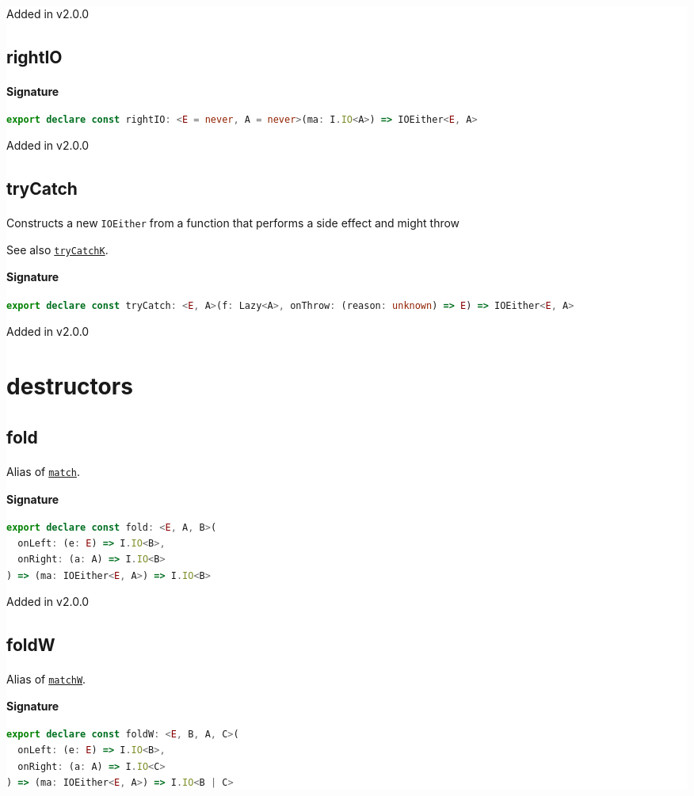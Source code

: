 Added in v2.0.0

## rightIO

**Signature**

```ts
export declare const rightIO: <E = never, A = never>(ma: I.IO<A>) => IOEither<E, A>
```

Added in v2.0.0

## tryCatch

Constructs a new `IOEither` from a function that performs a side effect and might throw

See also [`tryCatchK`](#tryCatchK).

**Signature**

```ts
export declare const tryCatch: <E, A>(f: Lazy<A>, onThrow: (reason: unknown) => E) => IOEither<E, A>
```

Added in v2.0.0

# destructors

## fold

Alias of [`match`](#match).

**Signature**

```ts
export declare const fold: <E, A, B>(
  onLeft: (e: E) => I.IO<B>,
  onRight: (a: A) => I.IO<B>
) => (ma: IOEither<E, A>) => I.IO<B>
```

Added in v2.0.0

## foldW

Alias of [`matchW`](#matchW).

**Signature**

```ts
export declare const foldW: <E, B, A, C>(
  onLeft: (e: E) => I.IO<B>,
  onRight: (a: A) => I.IO<C>
) => (ma: IOEither<E, A>) => I.IO<B | C>
```
